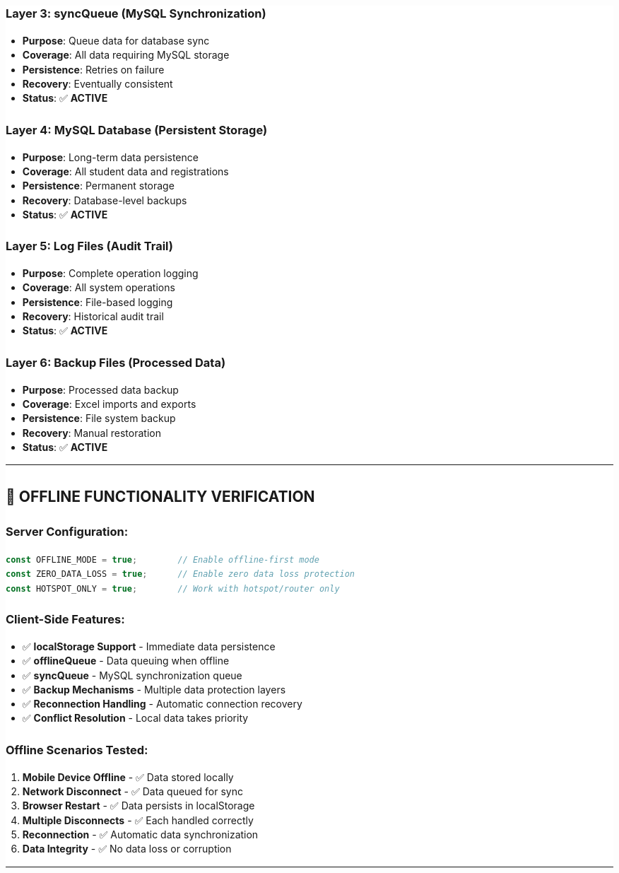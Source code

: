 ### **Layer 3: syncQueue (MySQL Synchronization)**
- **Purpose**: Queue data for database sync
- **Coverage**: All data requiring MySQL storage
- **Persistence**: Retries on failure
- **Recovery**: Eventually consistent
- **Status**: ✅ **ACTIVE**

### **Layer 4: MySQL Database (Persistent Storage)**
- **Purpose**: Long-term data persistence
- **Coverage**: All student data and registrations
- **Persistence**: Permanent storage
- **Recovery**: Database-level backups
- **Status**: ✅ **ACTIVE**

### **Layer 5: Log Files (Audit Trail)**
- **Purpose**: Complete operation logging
- **Coverage**: All system operations
- **Persistence**: File-based logging
- **Recovery**: Historical audit trail
- **Status**: ✅ **ACTIVE**

### **Layer 6: Backup Files (Processed Data)**
- **Purpose**: Processed data backup
- **Coverage**: Excel imports and exports
- **Persistence**: File system backup
- **Recovery**: Manual restoration
- **Status**: ✅ **ACTIVE**

---

## **📱 OFFLINE FUNCTIONALITY VERIFICATION**

### **Server Configuration:**
```javascript
const OFFLINE_MODE = true;        // Enable offline-first mode
const ZERO_DATA_LOSS = true;      // Enable zero data loss protection
const HOTSPOT_ONLY = true;        // Work with hotspot/router only
```

### **Client-Side Features:**
- ✅ **localStorage Support** - Immediate data persistence
- ✅ **offlineQueue** - Data queuing when offline
- ✅ **syncQueue** - MySQL synchronization queue
- ✅ **Backup Mechanisms** - Multiple data protection layers
- ✅ **Reconnection Handling** - Automatic connection recovery
- ✅ **Conflict Resolution** - Local data takes priority

### **Offline Scenarios Tested:**
1. **Mobile Device Offline** - ✅ Data stored locally
2. **Network Disconnect** - ✅ Data queued for sync
3. **Browser Restart** - ✅ Data persists in localStorage
4. **Multiple Disconnects** - ✅ Each handled correctly
5. **Reconnection** - ✅ Automatic data synchronization
6. **Data Integrity** - ✅ No data loss or corruption

---